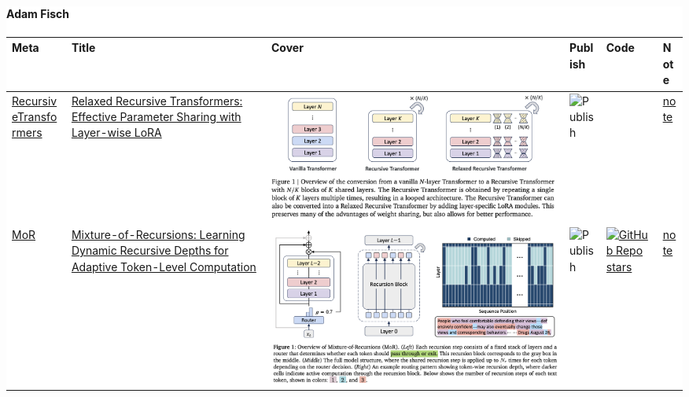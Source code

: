 
#### Adam Fisch


| Meta | Title | Cover | Publish | Code | Note |
|:-----|:------|:------|:--------|:-----|:-----|
| [RecursiveTransformers](./meta/2025/RecursiveTransformers.prototxt) | [Relaxed Recursive Transformers: Effective Parameter Sharing with Layer-wise LoRA](http://arxiv.org/abs/2410.20672v3) | ![cover](./notes/2025/RecursiveTransformers/fig1.png) | ![Publish](https://img.shields.io/badge/2025-ICLR-FF6B6B) |  | [note](./notes/2025/RecursiveTransformers/note.md) |
| [MoR](./meta/2025/MoR.prototxt) | [Mixture-of-Recursions: Learning Dynamic Recursive Depths for Adaptive Token-Level Computation](http://arxiv.org/abs/2507.10524v1) | ![cover](./notes/2025/MoR/fig1.png) | ![Publish](https://img.shields.io/badge/2025-arXiv-1E88E5) | [![GitHub Repo stars](https://img.shields.io/github/stars/raymin0223/mixture_of_recursions)](https://github.com/raymin0223/mixture_of_recursions) | [note](./notes/2025/MoR/note.md) |
